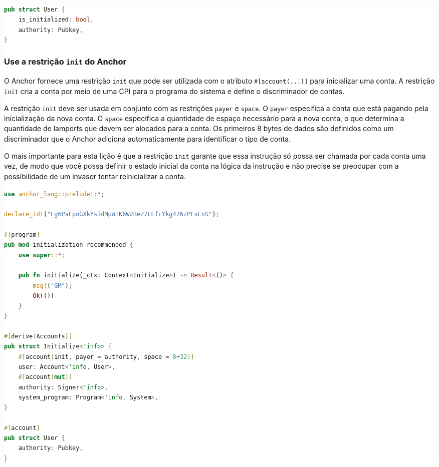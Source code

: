 ```rust
pub struct User {
    is_initialized: bool,
    authority: Pubkey,
}
```

### Use a restrição `init` do Anchor

O Anchor fornece uma restrição `init` que pode ser utilizada com o atributo `#[account(...)]` para inicializar uma conta. A restrição `init` cria a conta por meio de uma CPI para o programa do sistema e define o discriminador de contas.

A restrição `init` deve ser usada em conjunto com as restrições `payer` e `space`. O `payer` especifica a conta que está pagando pela inicialização da nova conta. O `space` especifica a quantidade de espaço necessário para a nova conta, o que determina a quantidade de lamports que devem ser alocados para a conta. Os primeiros 8 bytes de dados são definidos como um discriminador que o Anchor adiciona automaticamente para identificar o tipo de conta.

O mais importante para esta lição é que a restrição `init` garante que essa instrução só possa ser chamada por cada conta uma vez, de modo que você possa definir o estado inicial da conta na lógica da instrução e não precise se preocupar com a possibilidade de um invasor tentar reinicializar a conta.

```rust
use anchor_lang::prelude::*;

declare_id!("Fg6PaFpoGXkYsidMpWTK6W2BeZ7FEfcYkg476zPFsLnS");

#[program]
pub mod initialization_recommended {
    use super::*;

    pub fn initialize(_ctx: Context<Initialize>) -> Result<()> {
        msg!("GM");
        Ok(())
    }
}

#[derive(Accounts)]
pub struct Initialize<'info> {
    #[account(init, payer = authority, space = 8+32)]
    user: Account<'info, User>,
    #[account(mut)]
    authority: Signer<'info>,
    system_program: Program<'info, System>,
}

#[account]
pub struct User {
    authority: Pubkey,
}
```
